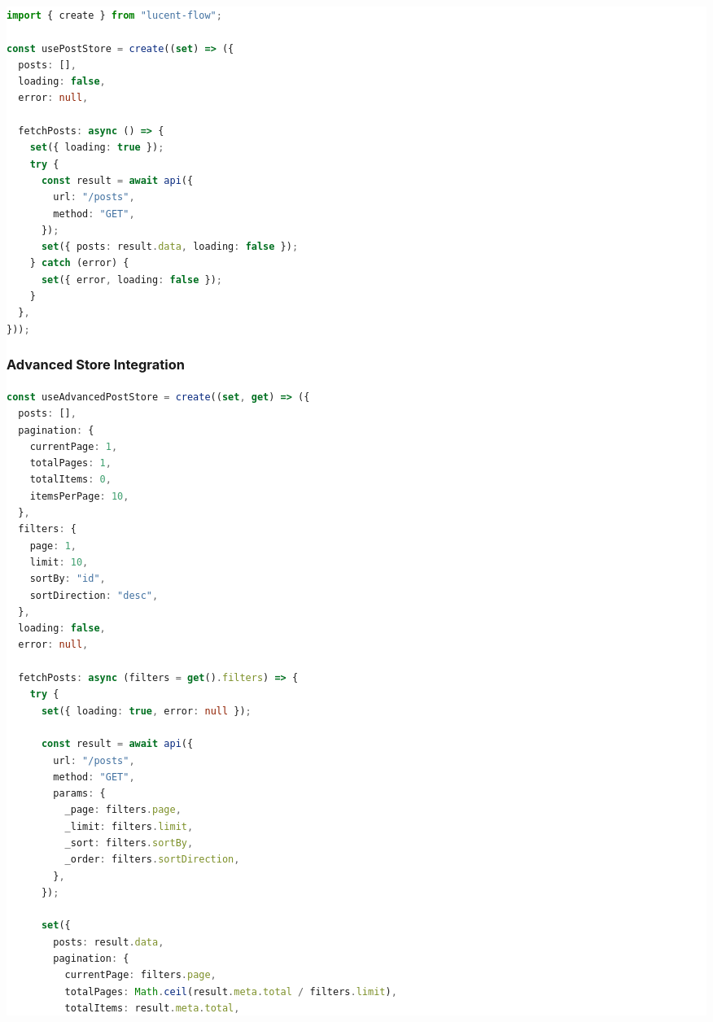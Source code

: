 ```typescript
import { create } from "lucent-flow";

const usePostStore = create((set) => ({
  posts: [],
  loading: false,
  error: null,

  fetchPosts: async () => {
    set({ loading: true });
    try {
      const result = await api({
        url: "/posts",
        method: "GET",
      });
      set({ posts: result.data, loading: false });
    } catch (error) {
      set({ error, loading: false });
    }
  },
}));
```

### Advanced Store Integration

```typescript
const useAdvancedPostStore = create((set, get) => ({
  posts: [],
  pagination: {
    currentPage: 1,
    totalPages: 1,
    totalItems: 0,
    itemsPerPage: 10,
  },
  filters: {
    page: 1,
    limit: 10,
    sortBy: "id",
    sortDirection: "desc",
  },
  loading: false,
  error: null,

  fetchPosts: async (filters = get().filters) => {
    try {
      set({ loading: true, error: null });

      const result = await api({
        url: "/posts",
        method: "GET",
        params: {
          _page: filters.page,
          _limit: filters.limit,
          _sort: filters.sortBy,
          _order: filters.sortDirection,
        },
      });

      set({
        posts: result.data,
        pagination: {
          currentPage: filters.page,
          totalPages: Math.ceil(result.meta.total / filters.limit),
          totalItems: result.meta.total,
```